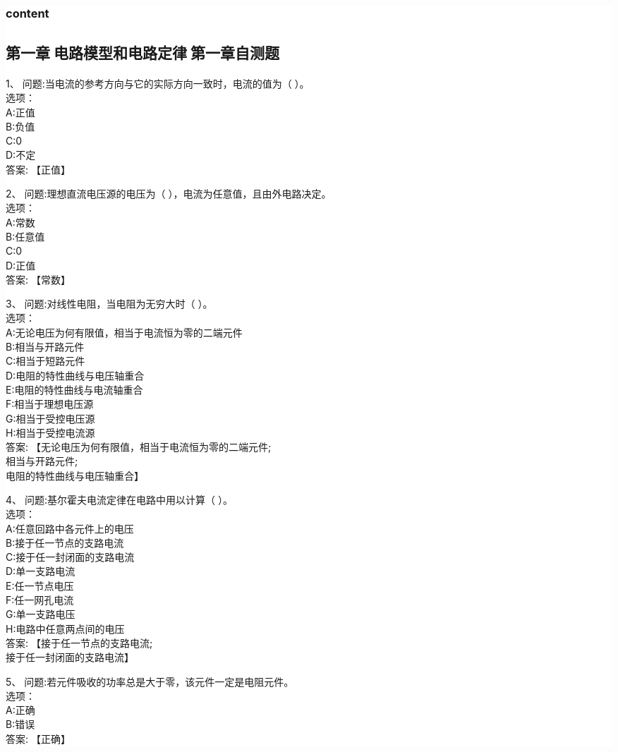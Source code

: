 ### content

## 第一章 电路模型和电路定律 第一章自测题

1、 问题:当电流的参考方向与它的实际方向一致时，电流的值为（ ）。  
选项：  
A:正值  
B:负值  
C:0  
D:不定  
答案: 【正值】  

2、 问题:理想直流电压源的电压为（ ），电流为任意值，且由外电路决定。  
选项：  
A:常数  
B:任意值  
C:0  
D:正值  
答案: 【常数】

3、 问题:对线性电阻，当电阻为无穷大时（ ）。  
选项：  
A:无论电压为何有限值，相当于电流恒为零的二端元件  
B:相当与开路元件  
C:相当于短路元件  
D:电阻的特性曲线与电压轴重合  
E:电阻的特性曲线与电流轴重合  
F:相当于理想电压源  
G:相当于受控电压源  
H:相当于受控电流源  
答案: 【无论电压为何有限值，相当于电流恒为零的二端元件;  
相当与开路元件;  
电阻的特性曲线与电压轴重合】

4、 问题:基尔霍夫电流定律在电路中用以计算（ ）。  
选项：  
A:任意回路中各元件上的电压  
B:接于任一节点的支路电流  
C:接于任一封闭面的支路电流  
D:单一支路电流  
E:任一节点电压  
F:任一网孔电流  
G:单一支路电压  
H:电路中任意两点间的电压  
答案: 【接于任一节点的支路电流;  
接于任一封闭面的支路电流】

5、 问题:若元件吸收的功率总是大于零，该元件一定是电阻元件。  
选项：  
A:正确  
B:错误  
答案: 【正确】
